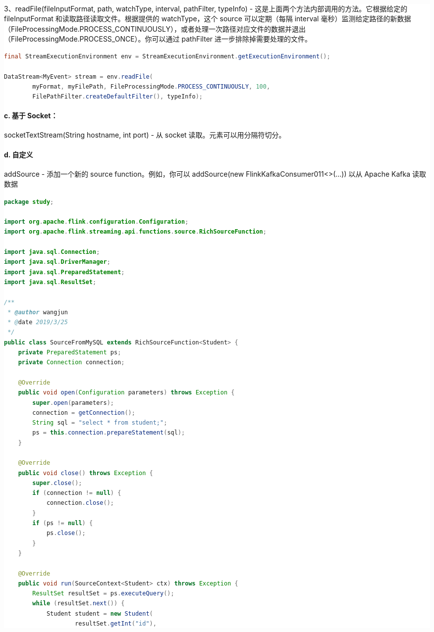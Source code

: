 3、readFile(fileInputFormat, path, watchType, interval, pathFilter, typeInfo) - 这是上面两个方法内部调用的方法。它根据给定的 fileInputFormat 和读取路径读取文件。根据提供的 watchType，这个 source 可以定期（每隔 interval 毫秒）监测给定路径的新数据（FileProcessingMode.PROCESS_CONTINUOUSLY），或者处理一次路径对应文件的数据并退出（FileProcessingMode.PROCESS_ONCE）。你可以通过 pathFilter 进一步排除掉需要处理的文件。

```Java
final StreamExecutionEnvironment env = StreamExecutionEnvironment.getExecutionEnvironment();

DataStream<MyEvent> stream = env.readFile(
        myFormat, myFilePath, FileProcessingMode.PROCESS_CONTINUOUSLY, 100,
        FilePathFilter.createDefaultFilter(), typeInfo);
```

#### c. 基于 Socket：

socketTextStream(String hostname, int port) - 从 socket 读取。元素可以用分隔符切分。

#### d. 自定义

addSource - 添加一个新的 source function。例如，你可以 addSource(new FlinkKafkaConsumer011<>(…)) 以从 Apache Kafka 读取数据

```Java
package study;

import org.apache.flink.configuration.Configuration;
import org.apache.flink.streaming.api.functions.source.RichSourceFunction;

import java.sql.Connection;
import java.sql.DriverManager;
import java.sql.PreparedStatement;
import java.sql.ResultSet;

/**
 * @author wangjun
 * @date 2019/3/25
 */
public class SourceFromMySQL extends RichSourceFunction<Student> {
    private PreparedStatement ps;
    private Connection connection;

    @Override
    public void open(Configuration parameters) throws Exception {
        super.open(parameters);
        connection = getConnection();
        String sql = "select * from student;";
        ps = this.connection.prepareStatement(sql);
    }

    @Override
    public void close() throws Exception {
        super.close();
        if (connection != null) {
            connection.close();
        }
        if (ps != null) {
            ps.close();
        }
    }

    @Override
    public void run(SourceContext<Student> ctx) throws Exception {
        ResultSet resultSet = ps.executeQuery();
        while (resultSet.next()) {
            Student student = new Student(
                    resultSet.getInt("id"),
```